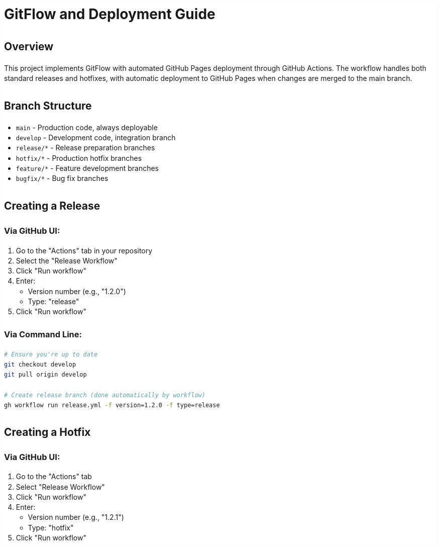 # GitFlow and Deployment Guide

## Overview

This project implements GitFlow with automated GitHub Pages deployment through GitHub Actions. The workflow handles both standard releases and hotfixes, with automatic deployment to GitHub Pages when changes are merged to the main branch.

## Branch Structure

- `main` - Production code, always deployable
- `develop` - Development code, integration branch
- `release/*` - Release preparation branches
- `hotfix/*` - Production hotfix branches
- `feature/*` - Feature development branches
- `bugfix/*` - Bug fix branches

## Creating a Release

### Via GitHub UI:

1. Go to the "Actions" tab in your repository
2. Select the "Release Workflow"
3. Click "Run workflow"
4. Enter:
   - Version number (e.g., "1.2.0")
   - Type: "release"
5. Click "Run workflow"

### Via Command Line:

```bash
# Ensure you're up to date
git checkout develop
git pull origin develop

# Create release branch (done automatically by workflow)
gh workflow run release.yml -f version=1.2.0 -f type=release
```

## Creating a Hotfix

### Via GitHub UI:

1. Go to the "Actions" tab
2. Select "Release Workflow"
3. Click "Run workflow"
4. Enter:
   - Version number (e.g., "1.2.1")
   - Type: "hotfix"
5. Click "Run workflow"
